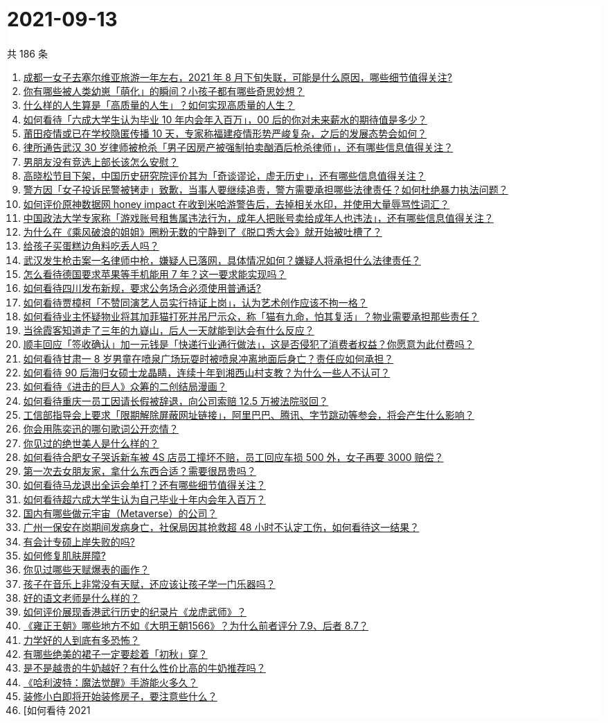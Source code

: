 # 2021-09-13

共 186 条




1. [成都一女子去塞尔维亚旅游一年左右，2021 年 8
   月下旬失联，可能是什么原因，哪些细节值得关注?](https://www.zhihu.com/question/486405552)
1. [你有哪些被人类幼崽「萌化」的瞬间？小孩子都有哪些奇思妙想？](https://www.zhihu.com/question/484861360)
1. [什么样的人生算是「高质量的人生」？如何实现高质量的人生？](https://www.zhihu.com/question/484787266)
1. [如何看待「六成大学生认为毕业 10 年内会年入百万」，00
   后的你对未来薪水的期待值是多少？](https://www.zhihu.com/question/486516310)
1. [莆田疫情或已在学校隐匿传播 10
   天，专家称福建疫情形势严峻复杂，之后的发展态势会如何？](https://www.zhihu.com/question/486502824)
1. [律所通告武汉 30
   岁律师被枪杀「男子因房产被强制拍卖酗酒后枪杀律师」，还有哪些信息值得关注？](https://www.zhihu.com/question/486563133)
1. [男朋友没有竞选上部长该怎么安慰？](https://www.zhihu.com/question/485844506)
1. [高晓松节目下架，中国历史研究院评价其为「奇谈谬论，虚无历史」，还有哪些信息值得关注？](https://www.zhihu.com/question/486325875)
1. [警方因「女子投诉民警被铐走」致歉，当事人要继续追责，警方需要承担哪些法律责任？如何杜绝暴力执法问题？](https://www.zhihu.com/question/486419053)
1. [如何评价原神数据网 honey impact
   在收到米哈游警告后，去掉相关水印，并使用大量辱骂性词汇？](https://www.zhihu.com/question/486383331)
1. [中国政法大学专家称「游戏账号租售属违法行为，成年人把账号卖给成年人也违法」，还有哪些信息值得关注？](https://www.zhihu.com/question/486492173)
1. [为什么在《乘风破浪的姐姐》圈粉无数的宁静到了《脱口秀大会》就开始被吐槽了？](https://www.zhihu.com/question/485286171)
1. [给孩子买蛋糕边角料吃丢人吗？](https://www.zhihu.com/question/485942567)
1. [武汉发生枪击案一名律师中枪，嫌疑人已落网，具体情况如何？嫌疑人将承担什么法律责任？](https://www.zhihu.com/question/486534968)
1. [怎么看待德国要求苹果等手机能用 7 年？这一要求能实现吗？](https://www.zhihu.com/question/484983123)
1. [如何看待四川发布新规，要求公务场合必须使用普通话?](https://www.zhihu.com/question/486554112)
1. [如何看待贾樟柯「不赞同演艺人员实行持证上岗」，认为艺术创作应该不拘一格？](https://www.zhihu.com/question/486531581)
1. [如何看待业主怀疑物业将其加菲猫打死并吊尸示众，称「猫有九命，怕其复活」？物业需要承担那些责任？](https://www.zhihu.com/question/486319428)
1. [当徐霞客知道走了三年的九嶷山，后人一天就能到达会有什么反应？](https://www.zhihu.com/question/485205460)
1. [顺丰回应「签收确认」加一元钱是「快递行业通行做法」，这是否侵犯了消费者权益？你愿意为此付费吗？](https://www.zhihu.com/question/486346723)
1. [如何看待甘肃一 8
   岁男童在喷泉广场玩耍时被喷泉冲离地面后身亡？责任应如何承担？](https://www.zhihu.com/question/486101418)
1. [如何看待 90
   后海归女硕士龙晶睛，连续十年到湘西山村支教？为什么一些人不认可？](https://www.zhihu.com/question/485704685)
1. [如何看待《进击的巨人》众筹的二创结局漫画？](https://www.zhihu.com/question/486052547)
1. [如何看待重庆一员工因请长假被辞退，向公司索赔 12.5
   万被法院驳回？](https://www.zhihu.com/question/485909158)
1. [工信部指导会上要求「限期解除屏蔽网址链接」，阿里巴巴、腾讯、字节跳动等参会，将会产生什么影响？](https://www.zhihu.com/question/486226124)
1. [你会用陈奕迅的哪句歌词公开恋情？](https://www.zhihu.com/question/318733576)
1. [你见过的绝世美人是什么样的？](https://www.zhihu.com/question/480530014)
1. [如何看待合肥女子哭诉新车被 4S 店员工撞坏不赔，员工回应车损 500 外，女子再要 3000
   赔偿？](https://www.zhihu.com/question/486239558)
1. [第一次去女朋友家，拿什么东西合适？需要很昂贵吗？](https://www.zhihu.com/question/335168600)
1. [如何看待马龙退出全运会单打？还有哪些细节值得关注？](https://www.zhihu.com/question/486374158)
1. [如何看待超六成大学生认为自己毕业十年内会年入百万？](https://www.zhihu.com/question/486522158)
1. [国内有哪些做元宇宙（Metaverse）的公司？](https://www.zhihu.com/question/468447346)
1. [广州一保安在岗期间发病身亡，社保局因其抢救超 48
   小时不认定工伤，如何看待这一结果？](https://www.zhihu.com/question/486168018)
1. [有会计专硕上岸失败的吗?](https://www.zhihu.com/question/326819206)
1. [如何修复肌肤屏障?](https://www.zhihu.com/question/318814504)
1. [你见过哪些天赋爆表的画作？](https://www.zhihu.com/question/319668489)
1. [孩子在音乐上非常没有天赋，还应该让孩子学一门乐器吗？](https://www.zhihu.com/question/485713893)
1. [好的语文老师是什么样的？](https://www.zhihu.com/question/485724880)
1. [如何评价展现香港武行历史的纪录片《龙虎武师》？](https://www.zhihu.com/question/482586051)
1. [《雍正王朝》哪些地方不如《大明王朝1566》？为什么前者评分 7.9、后者
   8.7？](https://www.zhihu.com/question/456627920)
1. [力学好的人到底有多恐怖？](https://www.zhihu.com/question/396642908)
1. [有哪些绝美的裙子一定要趁着「初秋」穿？](https://www.zhihu.com/question/483563886)
1. [是不是越贵的牛奶越好？有什么性价比高的牛奶推荐吗？](https://www.zhihu.com/question/465085235)
1. [《哈利波特：魔法觉醒》手游能火多久？](https://www.zhihu.com/question/485672332)
1. [装修小白即将开始装修房子，要注意些什么？](https://www.zhihu.com/question/368485703)
1. [如何看待 2021